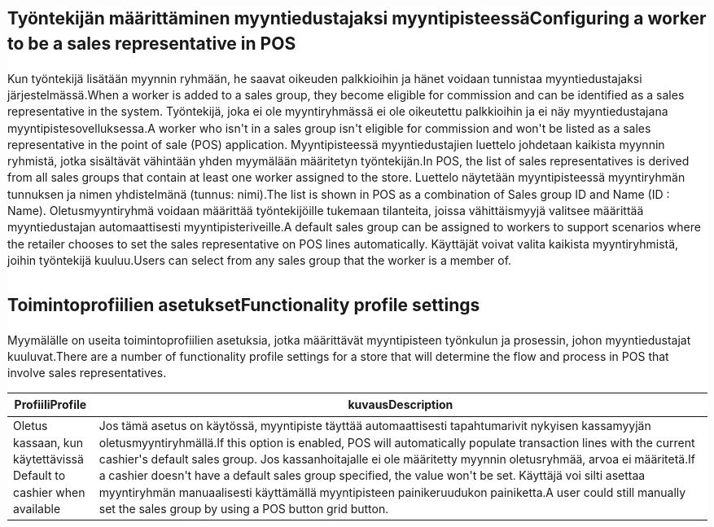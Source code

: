 ## <a name="configuring-a-worker-to-be-a-sales-representative-in-pos"></a><span data-ttu-id="b1820-107">Työntekijän määrittäminen myyntiedustajaksi myyntipisteessä</span><span class="sxs-lookup"><span data-stu-id="b1820-107">Configuring a worker to be a sales representative in POS</span></span>

<span data-ttu-id="b1820-108">Kun työntekijä lisätään myynnin ryhmään, he saavat oikeuden palkkioihin ja hänet voidaan tunnistaa myyntiedustajaksi järjestelmässä.</span><span class="sxs-lookup"><span data-stu-id="b1820-108">When a worker is added to a sales group, they become eligible for commission and can be identified as a sales representative in the system.</span></span> <span data-ttu-id="b1820-109">Työntekijä, joka ei ole myyntiryhmässä ei ole oikeutettu palkkioihin ja ei näy myyntiedustajana myyntipistesovelluksessa.</span><span class="sxs-lookup"><span data-stu-id="b1820-109">A worker who isn't in a sales group isn't eligible for commission and won't be listed as a sales representative in the point of sale (POS) application.</span></span> <span data-ttu-id="b1820-110">Myyntipisteessä myyntiedustajien luettelo johdetaan kaikista myynnin ryhmistä, jotka sisältävät vähintään yhden myymälään määritetyn työntekijän.</span><span class="sxs-lookup"><span data-stu-id="b1820-110">In POS, the list of sales representatives is derived from all sales groups that contain at least one worker assigned to the store.</span></span> <span data-ttu-id="b1820-111">Luettelo näytetään myyntipisteessä myyntiryhmän tunnuksen ja nimen yhdistelmänä (tunnus: nimi).</span><span class="sxs-lookup"><span data-stu-id="b1820-111">The list is shown in POS as a combination of Sales group ID and Name (ID : Name).</span></span> <span data-ttu-id="b1820-112">Oletusmyyntiryhmä voidaan määrittää työntekijöille tukemaan tilanteita, joissa vähittäismyyjä valitsee määrittää myyntiedustajan automaattisesti myyntipisteriveille.</span><span class="sxs-lookup"><span data-stu-id="b1820-112">A default sales group can be assigned to workers to support scenarios where the retailer chooses to set the sales representative on POS lines automatically.</span></span> <span data-ttu-id="b1820-113">Käyttäjät voivat valita kaikista myyntiryhmistä, joihin työntekijä kuuluu.</span><span class="sxs-lookup"><span data-stu-id="b1820-113">Users can select from any sales group that the worker is a member of.</span></span>

## <a name="functionality-profile-settings"></a><span data-ttu-id="b1820-114">Toimintoprofiilien asetukset</span><span class="sxs-lookup"><span data-stu-id="b1820-114">Functionality profile settings</span></span>

<span data-ttu-id="b1820-115">Myymälälle on useita toimintoprofiilien asetuksia, jotka määrittävät myyntipisteen työnkulun ja prosessin, johon myyntiedustajat kuuluvat.</span><span class="sxs-lookup"><span data-stu-id="b1820-115">There are a number of functionality profile settings for a store that will determine the flow and process in POS that involve sales representatives.</span></span>

<table>
<thead>
<tr>
<th><span data-ttu-id="b1820-116">Profiili</span><span class="sxs-lookup"><span data-stu-id="b1820-116">Profile</span></span></th>
<th><span data-ttu-id="b1820-117">kuvaus</span><span class="sxs-lookup"><span data-stu-id="b1820-117">Description</span></span></th>
</tr>
</thead>
<tbody>
<tr>
<td><span data-ttu-id="b1820-118">Oletus kassaan, kun käytettävissä</span><span class="sxs-lookup"><span data-stu-id="b1820-118">Default to cashier when available</span></span></td>
<td><span data-ttu-id="b1820-119">Jos tämä asetus on käytössä, myyntipiste täyttää automaattisesti tapahtumarivit nykyisen kassamyyjän oletusmyyntiryhmällä.</span><span class="sxs-lookup"><span data-stu-id="b1820-119">If this option is enabled, POS will automatically populate transaction lines with the current cashier's default sales group.</span></span> <span data-ttu-id="b1820-120">Jos kassanhoitajalle ei ole määritetty myynnin oletusryhmää, arvoa ei määritetä.</span><span class="sxs-lookup"><span data-stu-id="b1820-120">If a cashier doesn't have a default sales group specified, the value won't be set.</span></span> <span data-ttu-id="b1820-121">Käyttäjä voi silti asettaa myyntiryhmän manuaalisesti käyttämällä myyntipisteen painikeruudukon painiketta.</span><span class="sxs-lookup"><span data-stu-id="b1820-121">A user could still manually set the sales group by using a POS button grid button.</span></span></td>
</tr>
<tr>